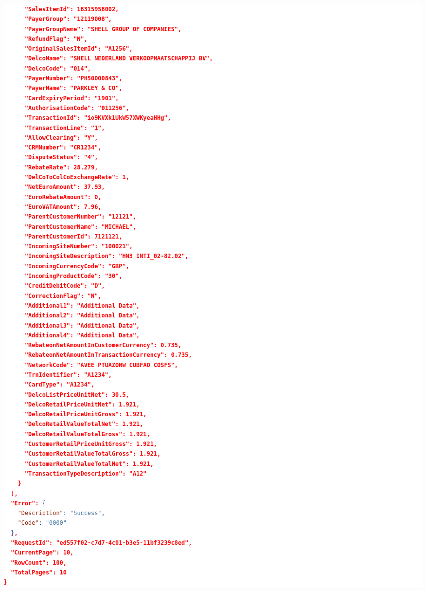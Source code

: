 ```json
      "SalesItemId": 18315958002,
      "PayerGroup": "12119008",
      "PayerGroupName": "SHELL GROUP OF COMPANIES",
      "RefundFlag": "N",
      "OriginalSalesItemId": "A1256",
      "DelcoName": "SHELL NEDERLAND VERKOOPMAATSCHAPPIJ BV",
      "DelcoCode": "014",
      "PayerNumber": "PH50000843",
      "PayerName": "PARKLEY & CO",
      "CardExpiryPeriod": "1901",
      "AuthorisationCode": "011256",
      "TransactionId": "io9KVXk1UkW57XWKyeaHHg",
      "TransactionLine": "1",
      "AllowClearing": "Y",
      "CRMNumber": "CR1234",
      "DisputeStatus": "4",
      "RebateRate": 28.279,
      "DelCoToColCoExchangeRate": 1,
      "NetEuroAmount": 37.93,
      "EuroRebateAmount": 0,
      "EuroVATAmount": 7.96,
      "ParentCustomerNumber": "12121",
      "ParentCustomerName": "MICHAEL",
      "ParentCustomerId": 7121121,
      "IncomingSiteNumber": "100021",
      "IncomingSiteDescription": "HN3 INTI_02-82.02",
      "IncomingCurrencyCode": "GBP",
      "IncomingProductCode": "30",
      "CreditDebitCode": "D",
      "CorrectionFlag": "N",
      "Additional1": "Additional Data",
      "Additional2": "Additional Data",
      "Additional3": "Additional Data",
      "Additional4": "Additional Data",
      "RebateonNetAmountInCustomerCurrency": 0.735,
      "RebateonNetAmountInTransactionCurrency": 0.735,
      "NetworkCode": "AVEE PTUAZONW CUBFAO COSFS",
      "TrnIdentifier": "A1234",
      "CardType": "A1234",
      "DelcoListPriceUnitNet": 30.5,
      "DelcoRetailPriceUnitNet": 1.921,
      "DelcoRetailPriceUnitGross": 1.921,
      "DelcoRetailValueTotalNet": 1.921,
      "DelcoRetailValueTotalGross": 1.921,
      "CustomerRetailPriceUnitGross": 1.921,
      "CustomerRetailValueTotalGross": 1.921,
      "CustomerRetailValueTotalNet": 1.921,
      "TransactionTypeDescription": "A12"
    }
  ],
  "Error": {
    "Description": "Success",
    "Code": "0000"
  },
  "RequestId": "ed557f02-c7d7-4c01-b3e5-11bf3239c8ed",
  "CurrentPage": 10,
  "RowCount": 100,
  "TotalPages": 10
}
```
